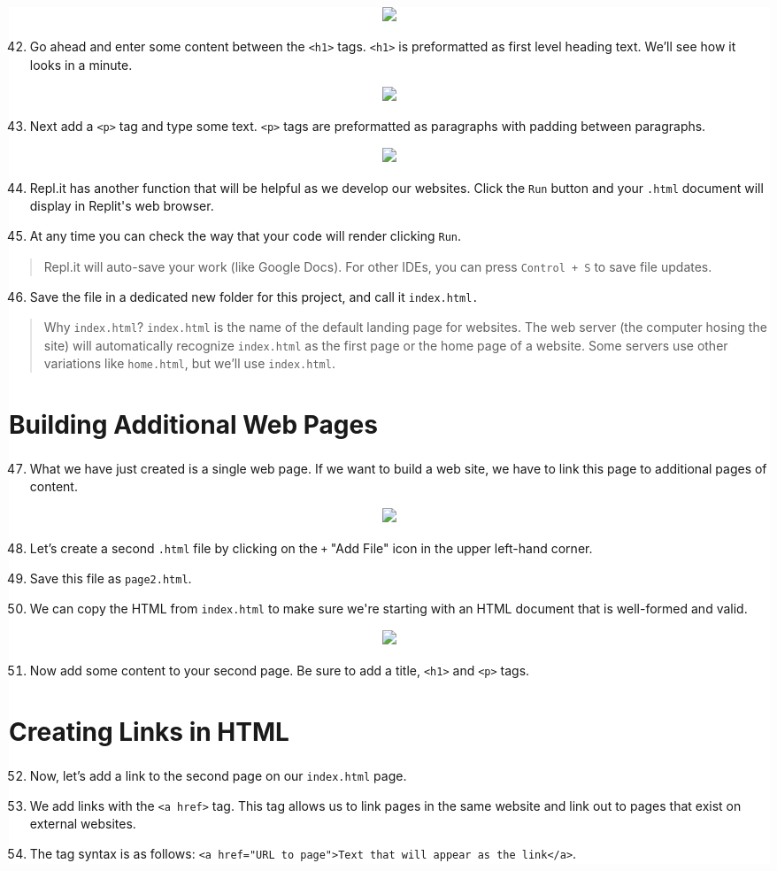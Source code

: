 <p align="center"><a href="https://github.com/kwaldenphd/HTML-CSS/blob/master/images/Image_5.jpg?raw=true"><img class="aligncenter" src="https://github.com/kwaldenphd/HTML-CSS/blob/master/images/Image_5.jpg?raw=true" /></a></p>

42. Go ahead and enter some content between the `<h1>` tags. `<h1>` is preformatted as first level heading text. We’ll see how it looks in a minute. 

<p align="center"><a href="https://github.com/kwaldenphd/HTML-CSS/blob/master/images/Image_6.jpg?raw=true"><img class="aligncenter" src="https://github.com/kwaldenphd/HTML-CSS/blob/master/images/Image_6.jpg?raw=true" /></a></p>

43. Next add a `<p>` tag and type some text. `<p>` tags are preformatted as paragraphs with padding between paragraphs.

<p align="center"><a href="https://github.com/kwaldenphd/HTML-CSS/blob/master/images/Fig_J.png?raw=true"><img class="aligncenter" src="https://github.com/kwaldenphd/HTML-CSS/blob/master/images/Fig_J.png?raw=true" /></a></p>

44. Repl.it has another function that will be helpful as we develop our websites. Click the `Run` button and your `.html` document will display in Replit's web browser.

45. At any time you can check the way that your code will render clicking `Run`. 

<blockquote>Repl.it will auto-save your work (like Google Docs). For other IDEs, you can press <code>Control + S</code> to save file updates.</blockquote>

46. Save the file in a dedicated new folder for this project, and call it `index.html.`

<blockquote>Why <code>index.html</code>? <code>index.html</code> is the name of the default landing page for websites. The web server (the computer hosing the site) will automatically recognize <code>index.html</code> as the first page or the home page of a website. Some servers use other variations like <code>home.html</code>, but we’ll use <code>index.html</code>.</blockquote>

# Building Additional Web Pages

47. What we have just created is a single web page. If we want to build a web site, we have to link this page to additional pages of content. 

<p align="center"><a href="https://github.com/kwaldenphd/HTML-CSS/blob/master/images/Fig_L.png?raw=true"><img class="aligncenter" src="https://github.com/kwaldenphd/HTML-CSS/blob/master/images/Fig_L.png?raw=true" /></a></p>

48. Let’s create a second `.html` file by clicking on the `+` "Add File" icon in the upper left-hand corner. 

49. Save this file as `page2.html`. 

50. We can copy the HTML from `index.html` to make sure we're starting with an HTML document that is well-formed and valid.

<p align="center"><a href="https://github.com/kwaldenphd/HTML-CSS/blob/master/images/Fig_K.png?raw=true"><img class="aligncenter" src="https://github.com/kwaldenphd/HTML-CSS/blob/master/images/Fig_K.png?raw=true" /></a></p>

51. Now add some content to your second page. Be sure to add a title, `<h1>` and `<p>` tags. 

# Creating Links in HTML

52. Now, let’s add a link to the second page on our `index.html` page. 

53. We add links with the `<a href>` tag. This tag allows us to link pages in the same website and link out to pages that exist on external websites.

54. The tag syntax is as follows: `<a href="URL to page">Text that will appear as the link</a>`. 
  